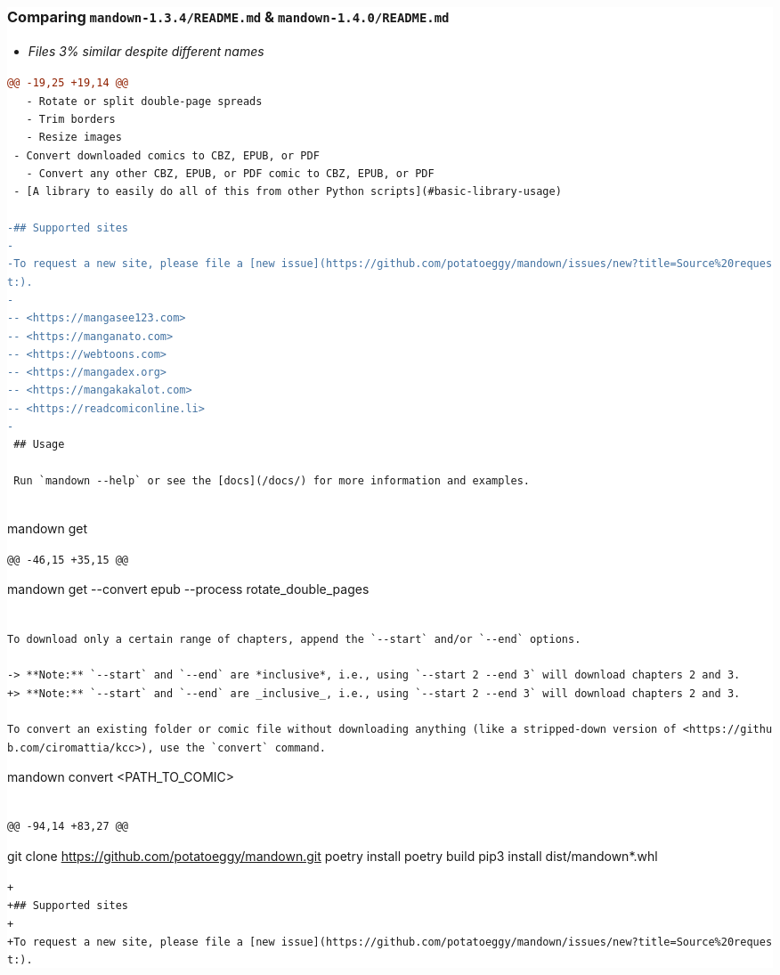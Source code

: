 ### Comparing `mandown-1.3.4/README.md` & `mandown-1.4.0/README.md`

 * *Files 3% similar despite different names*

```diff
@@ -19,25 +19,14 @@
   - Rotate or split double-page spreads
   - Trim borders
   - Resize images
 - Convert downloaded comics to CBZ, EPUB, or PDF
   - Convert any other CBZ, EPUB, or PDF comic to CBZ, EPUB, or PDF
 - [A library to easily do all of this from other Python scripts](#basic-library-usage)
 
-## Supported sites
-
-To request a new site, please file a [new issue](https://github.com/potatoeggy/mandown/issues/new?title=Source%20request:).
-
-- <https://mangasee123.com>
-- <https://manganato.com>
-- <https://webtoons.com>
-- <https://mangadex.org>
-- <https://mangakakalot.com>
-- <https://readcomiconline.li>
-
 ## Usage
 
 Run `mandown --help` or see the [docs](/docs/) for more information and examples.
 
 ```
 mandown get <URL>
 ```
@@ -46,15 +35,15 @@
 
 ```
 mandown get <URL> --convert epub --process rotate_double_pages
 ```
 
 To download only a certain range of chapters, append the `--start` and/or `--end` options.
 
-> **Note:** `--start` and `--end` are *inclusive*, i.e., using `--start 2 --end 3` will download chapters 2 and 3.
+> **Note:** `--start` and `--end` are _inclusive_, i.e., using `--start 2 --end 3` will download chapters 2 and 3.
 
 To convert an existing folder or comic file without downloading anything (like a stripped-down version of <https://github.com/ciromattia/kcc>), use the `convert` command.
 
 ```
 mandown convert <FORMAT> <PATH_TO_COMIC>
 ```
 
@@ -94,14 +83,27 @@
 
 ```
 git clone https://github.com/potatoeggy/mandown.git
 poetry install
 poetry build
 pip3 install dist/mandown*.whl
 ```
+
+## Supported sites
+
+To request a new site, please file a [new issue](https://github.com/potatoeggy/mandown/issues/new?title=Source%20request:).
 ```